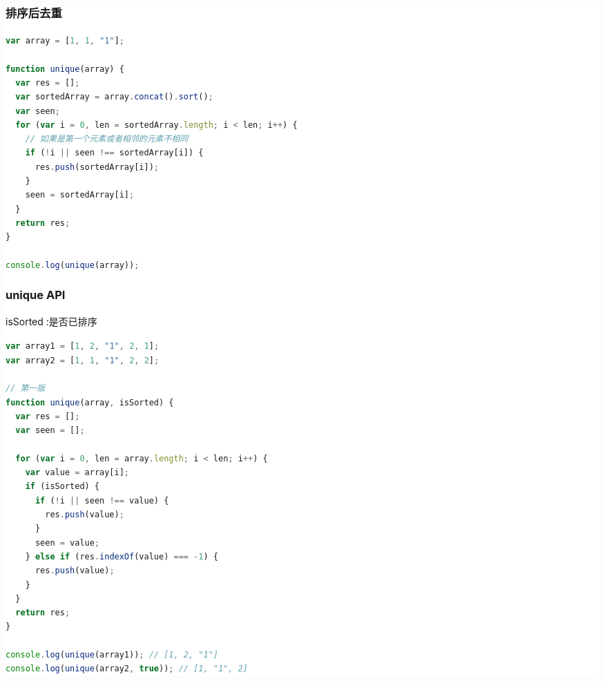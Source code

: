 ### 排序后去重

```js
var array = [1, 1, "1"];

function unique(array) {
  var res = [];
  var sortedArray = array.concat().sort();
  var seen;
  for (var i = 0, len = sortedArray.length; i < len; i++) {
    // 如果是第一个元素或者相邻的元素不相同
    if (!i || seen !== sortedArray[i]) {
      res.push(sortedArray[i]);
    }
    seen = sortedArray[i];
  }
  return res;
}

console.log(unique(array));
```

### unique API

isSorted :是否已排序

```js
var array1 = [1, 2, "1", 2, 1];
var array2 = [1, 1, "1", 2, 2];

// 第一版
function unique(array, isSorted) {
  var res = [];
  var seen = [];

  for (var i = 0, len = array.length; i < len; i++) {
    var value = array[i];
    if (isSorted) {
      if (!i || seen !== value) {
        res.push(value);
      }
      seen = value;
    } else if (res.indexOf(value) === -1) {
      res.push(value);
    }
  }
  return res;
}

console.log(unique(array1)); // [1, 2, "1"]
console.log(unique(array2, true)); // [1, "1", 2]
```
